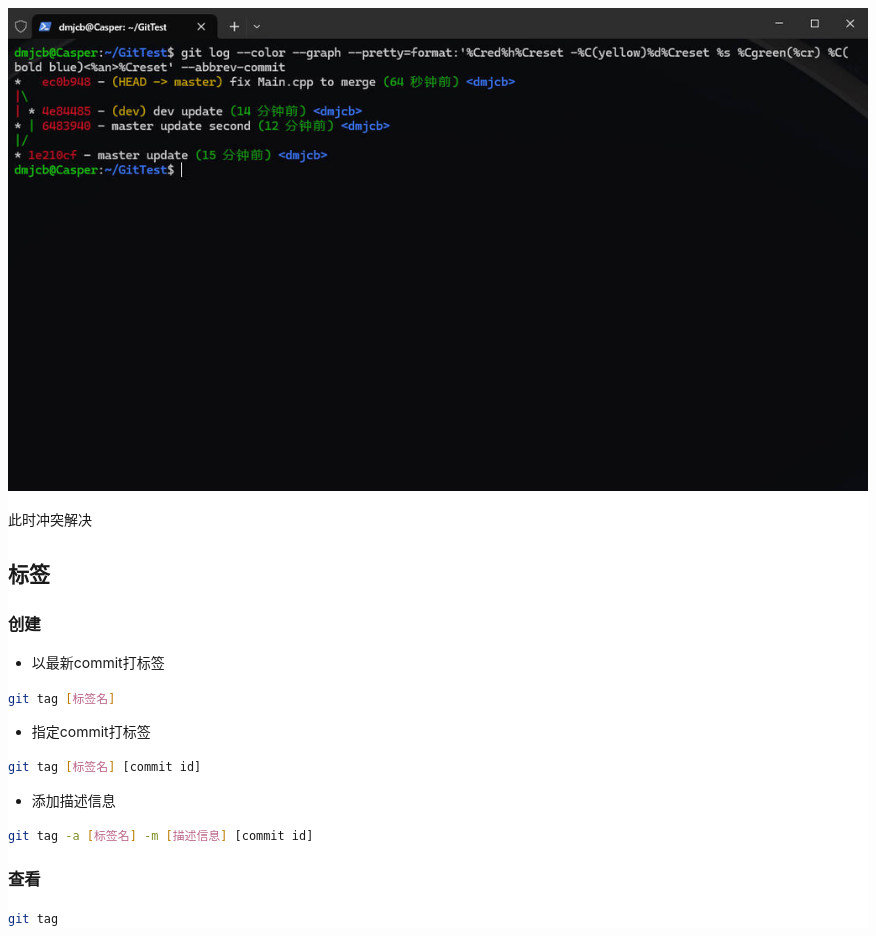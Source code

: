 ![](/assets/SelfImgur/20241031_225513.jpg)

此时冲突解决

## 标签

### 创建

- 以最新commit打标签

```sh
git tag [标签名]
```

- 指定commit打标签

```sh 
git tag [标签名] [commit id]
```

- 添加描述信息

```sh 
git tag -a [标签名] -m [描述信息] [commit id] 
```

### 查看

```sh
git tag
```
